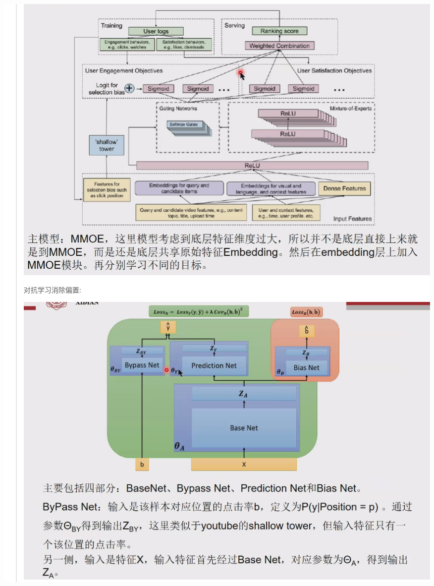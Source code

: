 > ![image-20201028200235879](/img/in-post/20_07/image-20201028200235879.png)
>
> 对抗学习消除偏置:
>
> ![image-20201028200536936](/img/in-post/20_07/image-20201028200536936.png)
>